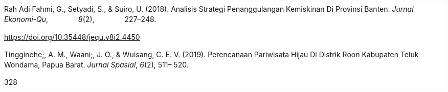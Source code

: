 <p><span class="font3">Rah Adi Fahmi, G., Setyadi, S., &amp;&nbsp;Suiro, U. (2018). Analisis Strategi Penanggulangan Kemiskinan Di Provinsi Banten. </span><span class="font1" style="font-style:italic;">Jurnal Ekonomi-Qu</span><span class="font3">, &nbsp;&nbsp;&nbsp;&nbsp;&nbsp;&nbsp;&nbsp;&nbsp;&nbsp;&nbsp;&nbsp;&nbsp;&nbsp;&nbsp;</span><span class="font1" style="font-style:italic;">8</span><span class="font3">(2), &nbsp;&nbsp;&nbsp;&nbsp;&nbsp;&nbsp;&nbsp;&nbsp;&nbsp;&nbsp;&nbsp;&nbsp;&nbsp;&nbsp;227–248.</span></p>
<p><a href="https://doi.org/10.35448/jequ.v8i2.4450"><span class="font3">https://doi.org/10.35448/jequ.v8i2.4450</span></a></p>
<p><span class="font3">Tingginehe;, A. M., Waani;, J. O., &amp;&nbsp;Wuisang, C. E. V. (2019). Perencanaan Pariwisata Hijau Di Distrik Roon Kabupaten Teluk Wondama, Papua Barat. </span><span class="font1" style="font-style:italic;">Jurnal Spasial</span><span class="font3">, </span><span class="font1" style="font-style:italic;">6</span><span class="font3">(2), 511– 520.</span></p>
<p><span class="font0">328</span></p>
